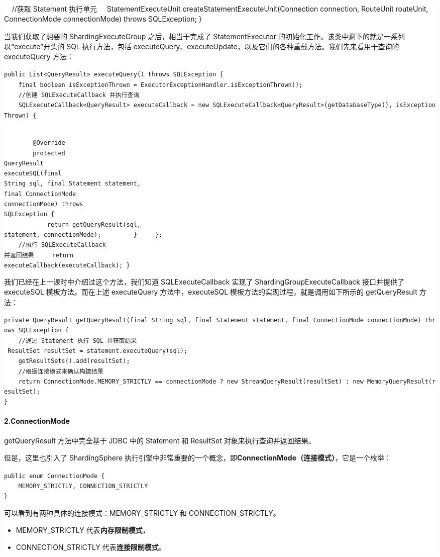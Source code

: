 &nbsp;&nbsp;&nbsp; <span class="hljs-comment">//获取 Statement 执行单元</span>
&nbsp;&nbsp;&nbsp; <span class="hljs-function">StatementExecuteUnit <span class="hljs-title">createStatementExecuteUnit</span><span class="hljs-params">(Connection connection, RouteUnit routeUnit, ConnectionMode connectionMode)</span> <span class="hljs-keyword">throws</span> SQLException</span>;
}
</code></pre>
<p data-nodeid="8917">当我们获取了想要的 ShardingExecuteGroup 之后，相当于完成了 StatementExecutor 的初始化工作。该类中剩下的就是一系列以“execute”开头的 SQL 执行方法，包括 executeQuery、executeUpdate，以及它们的各种重载方法。我们先来看用于查询的 executeQuery 方法：</p>
<pre class="lang-java" data-nodeid="8918"><code data-language="java"><span class="hljs-function"><span class="hljs-keyword">public</span> List&lt;QueryResult&gt; <span class="hljs-title">executeQuery</span><span class="hljs-params">()</span> <span class="hljs-keyword">throws</span> SQLException </span>{
&nbsp;&nbsp;&nbsp;&nbsp;<span class="hljs-keyword">final</span> <span class="hljs-keyword">boolean</span> isExceptionThrown = ExecutorExceptionHandler.isExceptionThrown();
&nbsp;&nbsp;&nbsp;&nbsp;<span class="hljs-comment">//创建 SQLExecuteCallback 并执行查询</span>
&nbsp;&nbsp;&nbsp;&nbsp;SQLExecuteCallback&lt;QueryResult&gt; executeCallback = <span class="hljs-keyword">new</span> SQLExecuteCallback&lt;QueryResult&gt;(getDatabaseType(), isExceptionThrown) {

&nbsp;&nbsp;&nbsp;&nbsp;&nbsp;&nbsp;&nbsp;&nbsp;<span class="hljs-meta">@Override</span>
&nbsp;&nbsp;&nbsp;&nbsp;&nbsp;&nbsp;&nbsp;&nbsp;<span class="hljs-function"><span class="hljs-keyword">protected</span> QueryResult <span class="hljs-title">executeSQL</span><span class="hljs-params">(<span class="hljs-keyword">final</span> String sql, <span class="hljs-keyword">final</span> Statement statement, <span class="hljs-keyword">final</span> ConnectionMode connectionMode)</span> <span class="hljs-keyword">throws</span> SQLException </span>{
&nbsp;&nbsp;&nbsp;&nbsp;&nbsp;&nbsp;&nbsp;&nbsp;&nbsp;&nbsp;&nbsp;&nbsp;<span class="hljs-keyword">return</span> getQueryResult(sql, statement, connectionMode);
&nbsp;&nbsp;&nbsp;&nbsp;&nbsp;&nbsp;&nbsp;&nbsp;}
&nbsp;&nbsp;&nbsp;&nbsp;};
&nbsp;&nbsp;&nbsp;&nbsp;<span class="hljs-comment">//执行 SQLExecuteCallback 并返回结果</span>
&nbsp;&nbsp;&nbsp;&nbsp;<span class="hljs-keyword">return</span> executeCallback(executeCallback);
}
</code></pre>
<p data-nodeid="8919">我们已经在上一课时中介绍过这个方法，我们知道 SQLExecuteCallback 实现了 ShardingGroupExecuteCallback 接口并提供了 executeSQL 模板方法。而在上述 executeQuery 方法中，executeSQL 模板方法的实现过程，就是调用如下所示的 getQueryResult 方法：</p>
<pre class="lang-java" data-nodeid="8920"><code data-language="java"><span class="hljs-function"><span class="hljs-keyword">private</span> QueryResult <span class="hljs-title">getQueryResult</span><span class="hljs-params">(<span class="hljs-keyword">final</span> String sql, <span class="hljs-keyword">final</span> Statement statement, <span class="hljs-keyword">final</span> ConnectionMode connectionMode)</span> <span class="hljs-keyword">throws</span> SQLException </span>{
&nbsp;&nbsp;&nbsp;&nbsp;<span class="hljs-comment">//通过 Statement 执行 SQL 并获取结果</span>
&nbsp;ResultSet resultSet = statement.executeQuery(sql);
&nbsp;&nbsp;&nbsp;&nbsp;getResultSets().add(resultSet);
&nbsp;&nbsp;&nbsp;&nbsp;<span class="hljs-comment">//根据连接模式来确认构建结果</span>
&nbsp;&nbsp;&nbsp;&nbsp;<span class="hljs-keyword">return</span> ConnectionMode.MEMORY_STRICTLY == connectionMode ? <span class="hljs-keyword">new</span> StreamQueryResult(resultSet) : <span class="hljs-keyword">new</span> MemoryQueryResult(resultSet);
}
</code></pre>
<h4 data-nodeid="8921">2.ConnectionMode</h4>
<p data-nodeid="8922">getQueryResult 方法中完全基于 JDBC 中的 Statement 和 ResultSet 对象来执行查询并返回结果。</p>
<p data-nodeid="8923">但是，这里也引入了 ShardingSphere 执行引擎中非常重要的一个概念，即<strong data-nodeid="9054">ConnectionMode（连接模式）</strong>，它是一个枚举：</p>
<pre class="lang-java" data-nodeid="8924"><code data-language="java"><span class="hljs-keyword">public</span> <span class="hljs-keyword">enum</span> ConnectionMode {
&nbsp;&nbsp;&nbsp; MEMORY_STRICTLY, CONNECTION_STRICTLY
}
</code></pre>
<p data-nodeid="8925">可以看到有两种具体的连接模式：MEMORY_STRICTLY 和 CONNECTION_STRICTLY。</p>
<ul data-nodeid="8926">
<li data-nodeid="8927">
<p data-nodeid="8928">MEMORY_STRICTLY 代表<strong data-nodeid="9067">内存限制模式</strong>，</p>
</li>
<li data-nodeid="8929">
<p data-nodeid="8930">CONNECTION_STRICTLY 代表<strong data-nodeid="9075">连接限制模式</strong>。</p>